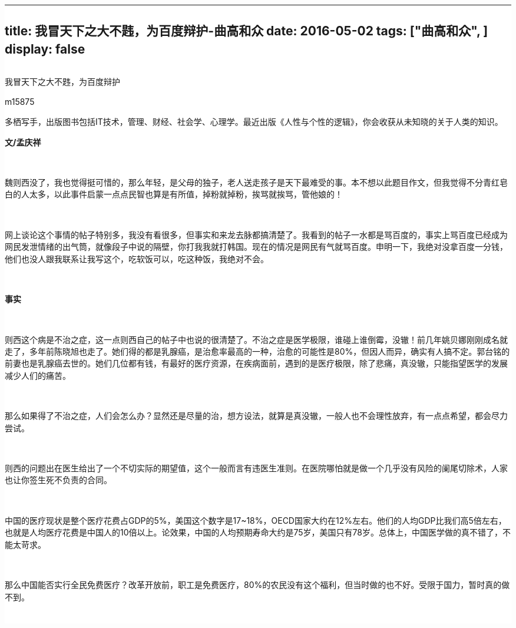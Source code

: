 
---
title:   我冒天下之大不韪，为百度辩护-曲高和众
date: 2016-05-02
tags: ["曲高和众", ]
display: false
---


## 



我冒天下之大不韪，为百度辩护




m15875




多栖写手，出版图书包括IT技术，管理、财经、社会学、心理学。最近出版《人性与个性的逻辑》，你会收获从未知晓的关于人类的知识。


**文/孟庆祥**

&nbsp;

魏则西没了，我也觉得挺可惜的，那么年轻，是父母的独子，老人送走孩子是天下最难受的事。本不想以此题目作文，但我觉得不分青红皂白的人太多，以此事件启蒙一点点民智也算是有所值，掉粉就掉粉，挨骂就挨骂，管他娘的！

&nbsp;

网上谈论这个事情的帖子特别多，我没有看很多，但事实和来龙去脉都搞清楚了。我看到的帖子一水都是骂百度的，事实上骂百度已经成为网民发泄情绪的出气筒，就像段子中说的隔壁，你打我我就打韩国。现在的情况是网民有气就骂百度。申明一下，我绝对没拿百度一分钱，他们也没人跟我联系让我写这个，吃软饭可以，吃这种饭，我绝对不会。

&nbsp;

**事实**

&nbsp;

则西这个病是不治之症，这一点则西自己的帖子中也说的很清楚了。不治之症是医学极限，谁碰上谁倒霉，没辙！前几年姚贝娜刚刚成名就走了，多年前陈晓旭也走了。她们得的都是乳腺癌，是治愈率最高的一种，治愈的可能性是80%，但因人而异，确实有人搞不定。郭台铭的前妻也是乳腺癌去世的。她们几位都有钱，有最好的医疗资源，在疾病面前，遇到的是医疗极限，除了悲痛，真没辙，只能指望医学的发展减少人们的痛苦。

&nbsp;

那么如果得了不治之症，人们会怎么办？显然还是尽量的治，想方设法，就算是真没辙，一般人也不会理性放弃，有一点点希望，都会尽力尝试。

&nbsp;

则西的问题出在医生给出了一个不切实际的期望值，这个一般而言有违医生准则。在医院哪怕就是做一个几乎没有风险的阑尾切除术，人家也让你签生死不负责的合同。

&nbsp;

中国的医疗现状是整个医疗花费占GDP的5%，美国这个数字是17~18%，OECD国家大约在12%左右。他们的人均GDP比我们高5倍左右，也就是人均医疗花费是中国人的10倍以上。论效果，中国的人均预期寿命大约是75岁，美国只有78岁。总体上，中国医学做的真不错了，不能太苛求。

&nbsp;

那么中国能否实行全民免费医疗？改革开放前，职工是免费医疗，80%的农民没有这个福利，但当时做的也不好。受限于国力，暂时真的做不到。

&nbsp;
